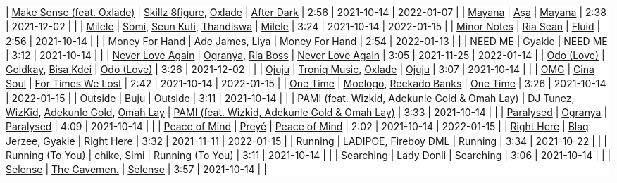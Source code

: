 | [Make Sense \(feat\. Oxlade\)](https://open.spotify.com/track/7Moq2DLFyS8e1IVl35nAR3) | [Skillz 8figure](https://open.spotify.com/artist/7gTH9Cv2pAlhscmRsaGqy9), [Oxlade](https://open.spotify.com/artist/3WTrdbZU99dgTtt3ZkyamT) | [After Dark](https://open.spotify.com/album/0Zogrvf62gLRH03rvNOPOF) | 2:56 | 2021-10-14 | 2022-01-07 |
| [Mayana](https://open.spotify.com/track/0SVGaPNKJYl3JtVoScM7tF) | [Aṣa](https://open.spotify.com/artist/0upXUo04k4k8bGVSkmgrSc) | [Mayana](https://open.spotify.com/album/3ZW36cj6b0bNOrcICqqsek) | 2:38 | 2021-12-02 |  |
| [Milele](https://open.spotify.com/track/0y2qVXYOckABR6ZJT5QiYs) | [Somi](https://open.spotify.com/artist/6UYqtBD79GpmqjttbzV6iA), [Seun Kuti](https://open.spotify.com/artist/1GQur7dDvAWhKT9u9YwBJZ), [Thandiswa](https://open.spotify.com/artist/6Y5DNQAHBjLtlb7xPOmk3N) | [Milele](https://open.spotify.com/album/1l6eZ2RICsffC8CKNJbuWn) | 3:24 | 2021-10-14 | 2022-01-15 |
| [Minor Notes](https://open.spotify.com/track/0k94cHa9Zr8dLw6iCVw6d4) | [Ria Sean](https://open.spotify.com/artist/41fhfR098MSw8CTCFcr1od) | [Fluid](https://open.spotify.com/album/0q0jqTHpWYZIg0kYfTfXbB) | 2:56 | 2021-10-14 |  |
| [Money For Hand](https://open.spotify.com/track/0vmB4AeK2fdL0kRnCfB0O3) | [Ade James](https://open.spotify.com/artist/39EFuDa5XKCmoh09xK0687), [Liya](https://open.spotify.com/artist/2m2vModoz4kjkc3VynkGAe) | [Money For Hand](https://open.spotify.com/album/2CVxaCbqnviwpLhqw0w4Pl) | 2:54 | 2022-01-13 |  |
| [NEED ME](https://open.spotify.com/track/29tVTwzlKudGYkLOzbjAD3) | [Gyakie](https://open.spotify.com/artist/1zO1FWFxxNUCqUuGATxZQZ) | [NEED ME](https://open.spotify.com/album/0TTExlXyOA6Du5EF6T4T2e) | 3:12 | 2021-10-14 |  |
| [Never Love Again](https://open.spotify.com/track/0NLRTMtyvgX4HC9Yyf7fO9) | [Ogranya](https://open.spotify.com/artist/2Y4GWlZVnj2QoLJb5r85of), [Ria Boss](https://open.spotify.com/artist/4RVL6ckos0QWCCz9dTFb5q) | [Never Love Again](https://open.spotify.com/album/0DyQM70GwzJIhxLDHeaULt) | 3:05 | 2021-11-25 | 2022-01-14 |
| [Odo \(Love\)](https://open.spotify.com/track/0qLvPreK4QLCyiTx5wt65P) | [Goldkay](https://open.spotify.com/artist/1W66srkBZz11TZCPnoogPD), [Bisa Kdei](https://open.spotify.com/artist/4AN8jBgYwV1ieMsX1Ntxwc) | [Odo \(Love\)](https://open.spotify.com/album/2AV8GRwnlZfsdhWy7pZEwi) | 3:26 | 2021-12-02 |  |
| [Ojuju](https://open.spotify.com/track/1JvW2HjzFdEcaFrpsEeq0e) | [Troniq Music](https://open.spotify.com/artist/21s2eqp56FkfHrrXpSTixv), [Oxlade](https://open.spotify.com/artist/3WTrdbZU99dgTtt3ZkyamT) | [Ojuju](https://open.spotify.com/album/1cYo9eumR211el6QbRzW2m) | 3:07 | 2021-10-14 |  |
| [OMG](https://open.spotify.com/track/1rykDqcJdmTcr8xqpkbEnc) | [Cina Soul](https://open.spotify.com/artist/16REP6XG1GtI5DBCrUF8fO) | [For Times We Lost](https://open.spotify.com/album/3PAIF3G2cZ2hgopF1moQKI) | 2:42 | 2021-10-14 | 2022-01-15 |
| [One Time](https://open.spotify.com/track/7J4dbVmwZs7MoZD8A8EkFb) | [Moelogo](https://open.spotify.com/artist/6mctsJBrfcWvWH7S8h716D), [Reekado Banks](https://open.spotify.com/artist/3bxZkzk0PLHcetO9o4oxXn) | [One Time](https://open.spotify.com/album/0GALhGYY8QPcpV1ayH8T8B) | 3:26 | 2021-10-14 | 2022-01-15 |
| [Outside](https://open.spotify.com/track/7scINjDU13FTbCakH7bf2E) | [Buju](https://open.spotify.com/artist/3zaDigUwjHvjOkSn0NDf9x) | [Outside](https://open.spotify.com/album/3s9e6NFuPRzU2WUdSvLGi6) | 3:11 | 2021-10-14 |  |
| [PAMI \(feat\. Wizkid, Adekunle Gold & Omah Lay\)](https://open.spotify.com/track/6iC4xfqow6iAsRhPh5IrWz) | [DJ Tunez](https://open.spotify.com/artist/64oW4P0vsDhlorOxZKQi6a), [WizKid](https://open.spotify.com/artist/3tVQdUvClmAT7URs9V3rsp), [Adekunle Gold](https://open.spotify.com/artist/2IK173RXLiCSQ8fhDlAb3s), [Omah Lay](https://open.spotify.com/artist/5yOvAmpIR7hVxiS6Ls5DPO) | [PAMI \(feat\. Wizkid, Adekunle Gold & Omah Lay\)](https://open.spotify.com/album/6OTNestAuAxK7wytwRiq9q) | 3:33 | 2021-10-14 |  |
| [Paralysed](https://open.spotify.com/track/0xj0FbSGbOmSsryG7K5beu) | [Ogranya](https://open.spotify.com/artist/2Y4GWlZVnj2QoLJb5r85of) | [Paralysed](https://open.spotify.com/album/0dL3l4iXTpt1eQA6mFFAMG) | 4:09 | 2021-10-14 |  |
| [Peace of Mind](https://open.spotify.com/track/6NtOTnvDhbzaxpxkjBEx8x) | [Preyé](https://open.spotify.com/artist/6dbTmlL5brq9B2fkUj2MQD) | [Peace of Mind](https://open.spotify.com/album/0RioIfaQpJxkbm9USMJ1fU) | 2:02 | 2021-10-14 | 2022-01-15 |
| [Right Here](https://open.spotify.com/track/1pNiF9HF0G6IvvieIVplAF) | [Blaq Jerzee](https://open.spotify.com/artist/4on7a4BKixLl1rSlEcaY8Y), [Gyakie](https://open.spotify.com/artist/1zO1FWFxxNUCqUuGATxZQZ) | [Right Here](https://open.spotify.com/album/1DQOERqHos96P7hL1a2sCx) | 3:32 | 2021-11-11 | 2022-01-15 |
| [Running](https://open.spotify.com/track/6858xmZthZ7jEe06VyZxbN) | [LADIPOE](https://open.spotify.com/artist/379IT6Szv0zgnw4xrdu4mu), [Fireboy DML](https://open.spotify.com/artist/75VKfyoBlkmrJFDqo1o2VY) | [Running](https://open.spotify.com/album/1AWGHIL0jPvPGowy2GKblP) | 3:34 | 2021-10-22 |  |
| [Running \(To You\)](https://open.spotify.com/track/2KfKuJ3iWLYu8M1srzG2h0) | [chike](https://open.spotify.com/artist/6zK1M4TcabpLQMNmmG2P0Q), [Simi](https://open.spotify.com/artist/4Ns55iOSe1Im2WU2e1Eym0) | [Running \(To You\)](https://open.spotify.com/album/2VDPWlaYFP1F1BKC9ZVR9D) | 3:11 | 2021-10-14 |  |
| [Searching](https://open.spotify.com/track/7AKiA7fmXGjBqozZzKhhDu) | [Lady Donli](https://open.spotify.com/artist/5joHzVrVQzu41KFBlZQDvG) | [Searching](https://open.spotify.com/album/16cdT3kzDu99BEAxrIgTcR) | 3:06 | 2021-10-14 |  |
| [Selense](https://open.spotify.com/track/7k5p0y3ujvszuxWoeJJpxO) | [The Cavemen.](https://open.spotify.com/artist/1cnBVQulaNSvbind6A0dVD) | [Selense](https://open.spotify.com/album/6qqM3masriqBhSobcZVmAt) | 3:57 | 2021-10-14 |  |